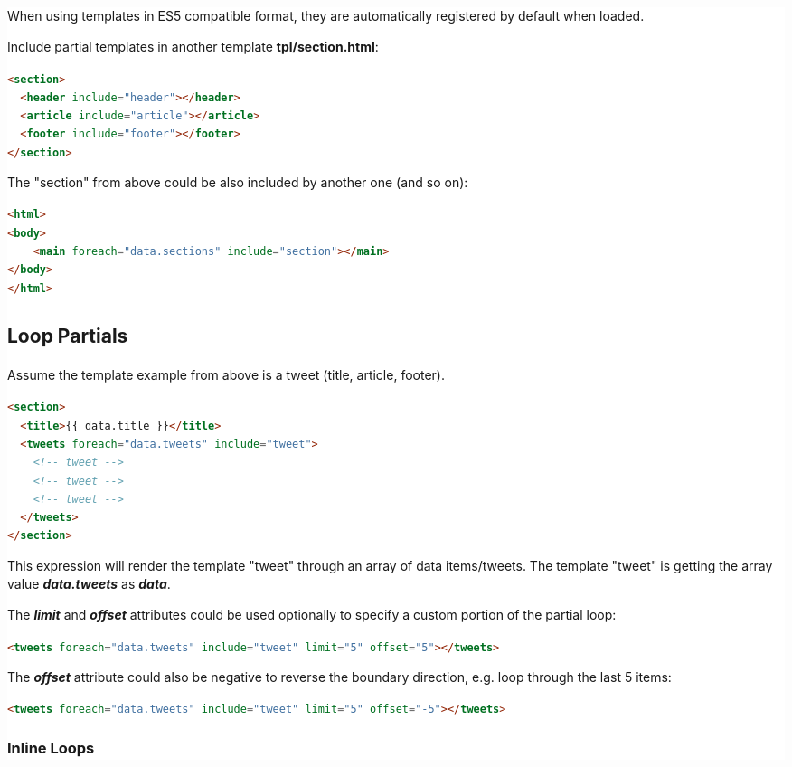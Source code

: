 When using templates in ES5 compatible format, they are automatically registered by default when loaded.


Include partial templates in another template __tpl/section.html__:

```html
<section>
  <header include="header"></header>
  <article include="article"></article>
  <footer include="footer"></footer>
</section>
```

The "section" from above could be also included by another one (and so on):

```html
<html>
<body>
    <main foreach="data.sections" include="section"></main>
</body>
</html>
```

<a name="loop-partials"></a>
## Loop Partials

Assume the template example from above is a tweet (title, article, footer).

```html
<section>
  <title>{{ data.title }}</title>
  <tweets foreach="data.tweets" include="tweet">
    <!-- tweet -->
    <!-- tweet -->
    <!-- tweet -->
  </tweets>
</section>
```

This expression will render the template "tweet" through an array of data items/tweets. The template "tweet" is getting the array value **_data.tweets_** as **_data_**.

The **_limit_** and **_offset_** attributes could be used optionally to specify a custom portion of the partial loop:

```html
<tweets foreach="data.tweets" include="tweet" limit="5" offset="5"></tweets>
```

The **_offset_** attribute could also be negative to reverse the boundary direction, e.g. loop through the last 5 items:

```html
<tweets foreach="data.tweets" include="tweet" limit="5" offset="-5"></tweets>
```

<a name="inline-loops"></a>
### Inline Loops
